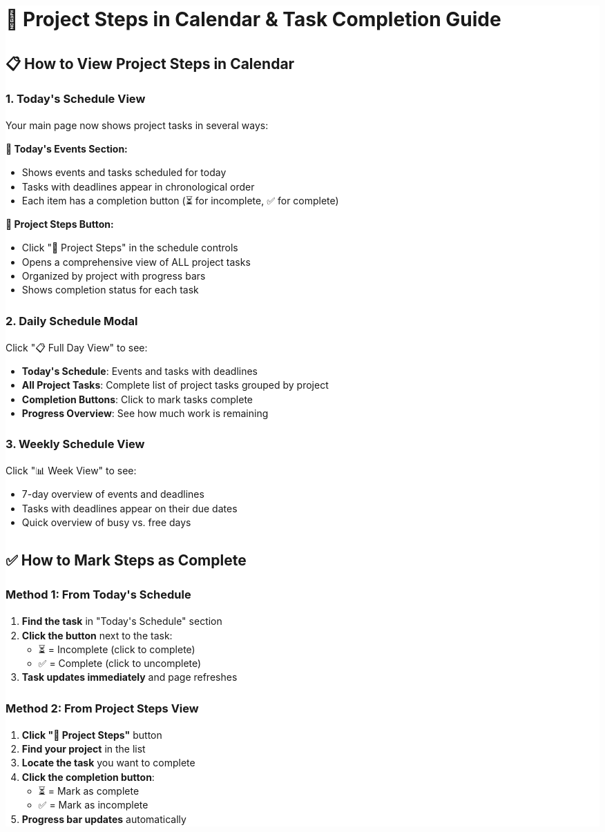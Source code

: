 # 🎯 Project Steps in Calendar & Task Completion Guide

## 📋 **How to View Project Steps in Calendar**

### **1. Today's Schedule View**
Your main page now shows project tasks in several ways:

**📅 Today's Events Section:**
- Shows events and tasks scheduled for today
- Tasks with deadlines appear in chronological order
- Each item has a completion button (⏳ for incomplete, ✅ for complete)

**🎯 Project Steps Button:**
- Click "🎯 Project Steps" in the schedule controls
- Opens a comprehensive view of ALL project tasks
- Organized by project with progress bars
- Shows completion status for each task

### **2. Daily Schedule Modal**
Click "📋 Full Day View" to see:
- **Today's Schedule**: Events and tasks with deadlines
- **All Project Tasks**: Complete list of project tasks grouped by project
- **Completion Buttons**: Click to mark tasks complete
- **Progress Overview**: See how much work is remaining

### **3. Weekly Schedule View**
Click "📊 Week View" to see:
- 7-day overview of events and deadlines
- Tasks with deadlines appear on their due dates
- Quick overview of busy vs. free days

## ✅ **How to Mark Steps as Complete**

### **Method 1: From Today's Schedule**
1. **Find the task** in "Today's Schedule" section
2. **Click the button** next to the task:
   - ⏳ = Incomplete (click to complete)
   - ✅ = Complete (click to uncomplete)
3. **Task updates immediately** and page refreshes

### **Method 2: From Project Steps View**
1. **Click "🎯 Project Steps"** button
2. **Find your project** in the list
3. **Locate the task** you want to complete
4. **Click the completion button**:
   - ⏳ = Mark as complete
   - ✅ = Mark as incomplete
5. **Progress bar updates** automatically
